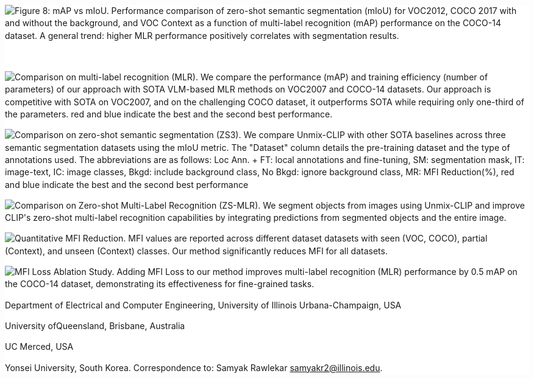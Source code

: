 ![Figure 8: mAP vs mIoU. Performance comparison of zero-shot semantic segmentation (mIoU) for VOC2012, COCO 2017 with and without the background, and VOC Context as a function of multi-label recognition (mAP) performance on the COCO-14 dataset. A general trend: higher MLR performance positively correlates with segmentation results.]()

![]()

![Comparison on multi-label recognition (MLR). We compare the performance (mAP) and training efficiency (number of parameters) of our approach with SOTA VLM-based MLR methods on VOC2007 and COCO-14 datasets. Our approach is competitive with SOTA on VOC2007, and on the challenging COCO dataset, it outperforms SOTA while requiring only one-third of the parameters. red and blue indicate the best and the second best performance.]()

![Comparison on zero-shot semantic segmentation (ZS3). We compare Unmix-CLIP with other SOTA baselines across three semantic segmentation datasets using the mIoU metric. The "Dataset" column details the pre-training dataset and the type of annotations used. The abbreviations are as follows: Loc Ann. + FT: local annotations and fine-tuning, SM: segmentation mask, IT: image-text, IC: image classes, Bkgd: include background class, No Bkgd: ignore background class, MR: MFI Reduction(%), red and blue indicate the best and the second best performance]()

![Comparison on Zero-shot Multi-Label Recognition (ZS-MLR). We segment objects from images using Unmix-CLIP and improve CLIP's zero-shot multi-label recognition capabilities by integrating predictions from segmented objects and the entire image.]()

![Quantitative MFI Reduction. MFI values are reported across different dataset datasets with seen (VOC, COCO), partial (Context), and unseen (Context) classes. Our method significantly reduces MFI for all datasets.]()

![MFI Loss Ablation Study. Adding MFI Loss to our method improves multi-label recognition (MLR) performance by 0.5 mAP on the COCO-14 dataset, demonstrating its effectiveness for fine-grained tasks.]()

Department of Electrical and Computer Engineering, University of Illinois Urbana-Champaign, USA

University ofQueensland, Brisbane, Australia

UC Merced, USA

Yonsei University, South Korea. Correspondence to: Samyak Rawlekar <samyakr2@illinois.edu>.

